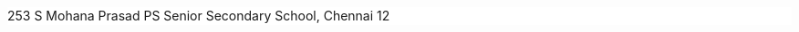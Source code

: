 <tr>
<td>253</td>
<td>S Mohana Prasad</td>
<td>PS Senior Secondary School, Chennai</td>
<td>12</td>
</tr>

</table>


